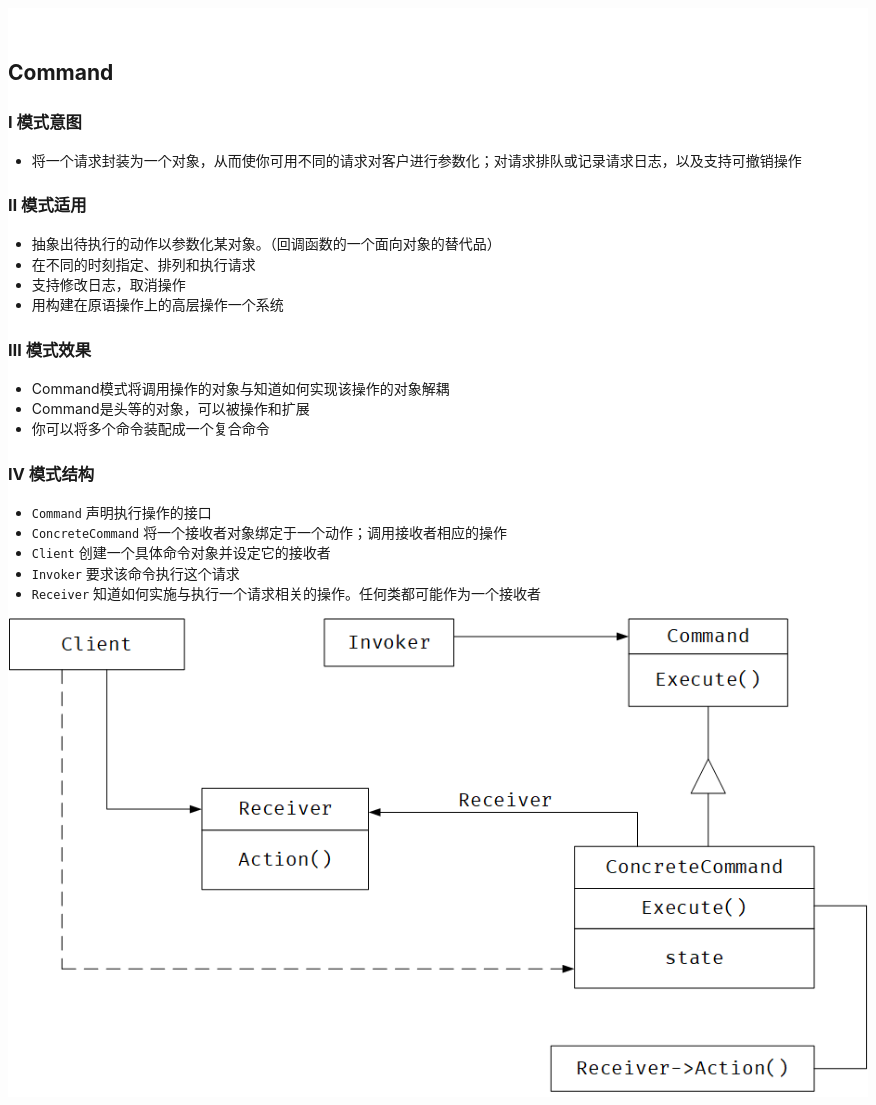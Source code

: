 

</br>

## Command

### Ⅰ 模式意图

+ 将一个请求封装为一个对象，从而使你可用不同的请求对客户进行参数化；对请求排队或记录请求日志，以及支持可撤销操作



### Ⅱ 模式适用

+ 抽象出待执行的动作以参数化某对象。（回调函数的一个面向对象的替代品）
+ 在不同的时刻指定、排列和执行请求
+ 支持修改日志，取消操作
+ 用构建在原语操作上的高层操作一个系统



### Ⅲ 模式效果

+ Command模式将调用操作的对象与知道如何实现该操作的对象解耦
+ Command是头等的对象，可以被操作和扩展
+ 你可以将多个命令装配成一个复合命令



### Ⅳ 模式结构

+ `Command` 声明执行操作的接口
+ `ConcreteCommand` 将一个接收者对象绑定于一个动作；调用接收者相应的操作
+ `Client` 创建一个具体命令对象并设定它的接收者
+ `Invoker` 要求该命令执行这个请求
+ `Receiver` 知道如何实施与执行一个请求相关的操作。任何类都可能作为一个接收者



![](../../../images/DesignPattern/DesignPattern.Behavioral.Command.png)
